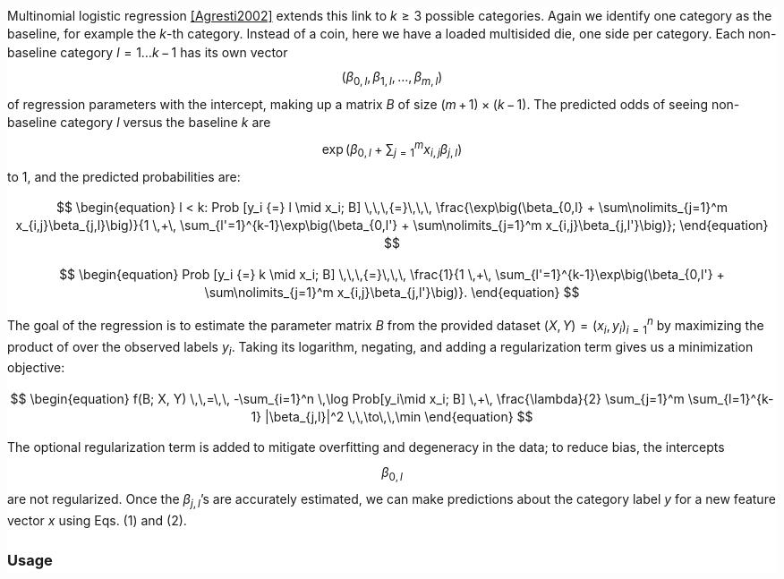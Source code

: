 Multinomial logistic regression [[Agresti2002]](algorithms-bibliography.html)
extends this link to
$k \geq 3$ possible categories. Again we identify one category as the
baseline, for example the $k$-th category. Instead of a coin, here we
have a loaded multisided die, one side per category. Each non-baseline
category $l = 1\ldots k\,{-}\,1$ has its own vector
$$(\beta_{0,l}, \beta_{1,l}, \ldots, \beta_{m,l})$$ of regression
parameters with the intercept, making up a matrix $B$ of size
$(m\,{+}\,1)\times(k\,{-}\,1)$. The predicted odds of seeing
non-baseline category $l$ versus the baseline $k$ are
$$\exp\big(\beta_{0,l} + \sum\nolimits_{j=1}^m x_{i,j}\beta_{j,l}\big)$$
to 1, and the predicted probabilities are: 

$$
\begin{equation}
l < k: Prob [y_i {=} l \mid x_i; B] \,\,\,{=}\,\,\,
\frac{\exp\big(\beta_{0,l} + \sum\nolimits_{j=1}^m x_{i,j}\beta_{j,l}\big)}{1 \,+\, \sum_{l'=1}^{k-1}\exp\big(\beta_{0,l'} + \sum\nolimits_{j=1}^m x_{i,j}\beta_{j,l'}\big)};
\end{equation}
$$

$$
\begin{equation}
Prob [y_i {=} k \mid x_i; B] \,\,\,{=}\,\,\,
\frac{1}{1 \,+\, \sum_{l'=1}^{k-1}\exp\big(\beta_{0,l'} + \sum\nolimits_{j=1}^m x_{i,j}\beta_{j,l'}\big)}.
\end{equation}
$$

The goal of the regression
is to estimate the parameter matrix $B$ from the provided dataset
$(X, Y) = (x_i, y_i)_{i=1}^n$ by maximizing the product of over the
observed labels $y_i$. Taking its logarithm, negating, and adding a
regularization term gives us a minimization objective:

$$
\begin{equation}
f(B; X, Y) \,\,=\,\,
-\sum_{i=1}^n \,\log Prob[y_i\mid x_i; B] \,+\,
\frac{\lambda}{2} \sum_{j=1}^m \sum_{l=1}^{k-1} |\beta_{j,l}|^2
\,\,\to\,\,\min
\end{equation}
$$

The optional regularization term is added to
mitigate overfitting and degeneracy in the data; to reduce bias, the
intercepts $$\beta_{0,l}$$ are not regularized. Once the $\beta_{j,l}$’s
are accurately estimated, we can make predictions about the category
label $y$ for a new feature vector $x$ using
Eqs. (1) and (2).


### Usage
